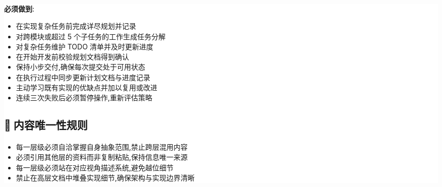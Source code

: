 **必须做到**:
- 在实现复杂任务前完成详尽规划并记录
- 对跨模块或超过 5 个子任务的工作生成任务分解
- 对复杂任务维护 TODO 清单并及时更新进度
- 在开始开发前校验规划文档得到确认
- 保持小步交付,确保每次提交处于可用状态
- 在执行过程中同步更新计划文档与进度记录
- 主动学习既有实现的优缺点并加以复用或改进
- 连续三次失败后必须暂停操作,重新评估策略

## 🎯 内容唯一性规则
- 每一层级必须自洽掌握自身抽象范围,禁止跨层混用内容
- 必须引用其他层的资料而非复制粘贴,保持信息唯一来源
- 每一层级必须站在对应视角描述系统,避免越位细节
- 禁止在高层文档中堆叠实现细节,确保架构与实现边界清晰
